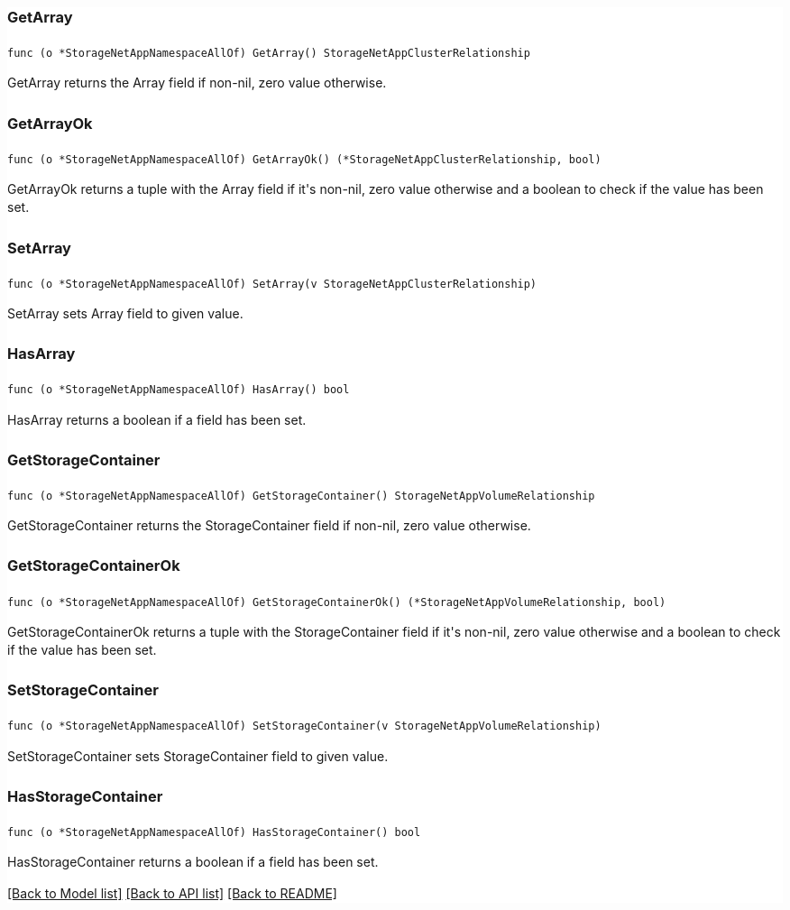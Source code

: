 ### GetArray

`func (o *StorageNetAppNamespaceAllOf) GetArray() StorageNetAppClusterRelationship`

GetArray returns the Array field if non-nil, zero value otherwise.

### GetArrayOk

`func (o *StorageNetAppNamespaceAllOf) GetArrayOk() (*StorageNetAppClusterRelationship, bool)`

GetArrayOk returns a tuple with the Array field if it's non-nil, zero value otherwise
and a boolean to check if the value has been set.

### SetArray

`func (o *StorageNetAppNamespaceAllOf) SetArray(v StorageNetAppClusterRelationship)`

SetArray sets Array field to given value.

### HasArray

`func (o *StorageNetAppNamespaceAllOf) HasArray() bool`

HasArray returns a boolean if a field has been set.

### GetStorageContainer

`func (o *StorageNetAppNamespaceAllOf) GetStorageContainer() StorageNetAppVolumeRelationship`

GetStorageContainer returns the StorageContainer field if non-nil, zero value otherwise.

### GetStorageContainerOk

`func (o *StorageNetAppNamespaceAllOf) GetStorageContainerOk() (*StorageNetAppVolumeRelationship, bool)`

GetStorageContainerOk returns a tuple with the StorageContainer field if it's non-nil, zero value otherwise
and a boolean to check if the value has been set.

### SetStorageContainer

`func (o *StorageNetAppNamespaceAllOf) SetStorageContainer(v StorageNetAppVolumeRelationship)`

SetStorageContainer sets StorageContainer field to given value.

### HasStorageContainer

`func (o *StorageNetAppNamespaceAllOf) HasStorageContainer() bool`

HasStorageContainer returns a boolean if a field has been set.


[[Back to Model list]](../README.md#documentation-for-models) [[Back to API list]](../README.md#documentation-for-api-endpoints) [[Back to README]](../README.md)


